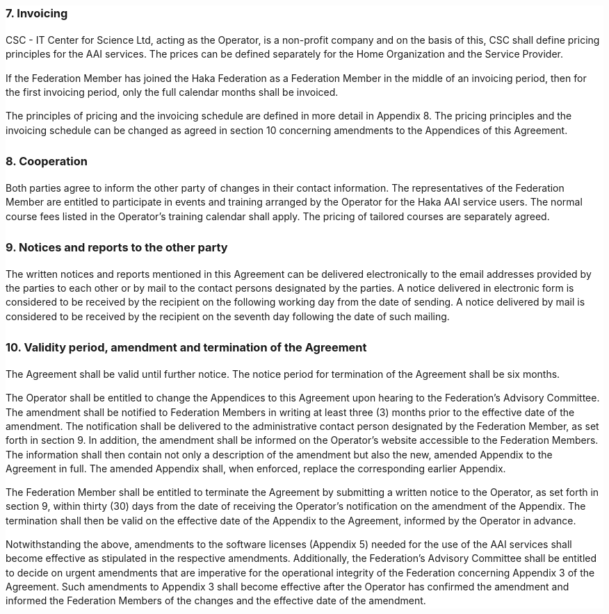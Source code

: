 ### 7.	Invoicing

CSC - IT Center for Science Ltd, acting as the Operator, is a non-profit company and on the basis of this, CSC shall define pricing principles for the AAI services. The prices can be defined separately for the Home Organization and the Service Provider.  

If the Federation Member has joined the Haka Federation as a Federation Member in the middle of an invoicing period, then for the first invoicing period, only the full calendar months shall be invoiced.

The principles of pricing and the invoicing schedule are defined in more detail in Appendix 8. The pricing principles and the invoicing schedule can be changed as agreed in section 10 concerning amendments to the Appendices of this Agreement. 

### 8.	Cooperation

Both parties agree to inform the other party of changes in their contact information.
The representatives of the Federation Member are entitled to participate in events and training arranged by the Operator for the Haka AAI service users. The normal course fees listed in the Operator’s training calendar shall apply. The pricing of tailored courses are separately agreed. 
### 9.	Notices and reports to the other party

The written notices and reports mentioned in this Agreement can be delivered electronically to the email addresses provided by the parties to each other or by mail to the contact persons designated by the parties. A notice delivered in electronic form is considered to be received by the recipient on the following working day from the date of sending. A notice delivered by mail is considered to be received by the recipient on the seventh day following the date of such mailing.

### 10.	Validity period, amendment and termination of the Agreement

The Agreement shall be valid until further notice. The notice period for termination of the Agreement shall be six months.

The Operator shall be entitled to change the Appendices to this Agreement upon hearing to the Federation’s Advisory Committee. The amendment shall be notified to Federation Members in writing at least three (3) months prior to the effective date of the amendment. The notification shall be delivered to the administrative contact person designated by the Federation Member, as set forth in section 9. In addition, the amendment shall be informed on the Operator’s website accessible to the Federation Members. The information shall then contain not only a description of the amendment but also the new, amended Appendix to the Agreement in full. The amended Appendix shall, when enforced, replace the corresponding earlier Appendix.

The Federation Member shall be entitled to terminate the Agreement by submitting a written notice to the Operator, as set forth in section 9, within thirty (30) days from the date of receiving the Operator’s notification on the amendment of the Appendix. The termination shall then be valid on the effective date of the Appendix to the Agreement, informed by the Operator in advance.

Notwithstanding the above, amendments to the software licenses (Appendix 5) needed for the use of the AAI services shall become effective as stipulated in the respective amendments. Additionally, the Federation’s Advisory Committee shall be entitled to decide on urgent amendments that are imperative for the operational integrity of the Federation concerning Appendix 3 of the Agreement. Such amendments to Appendix 3 shall become effective after the Operator has confirmed the amendment and informed the Federation Members of the changes and the effective date of the amendment.
